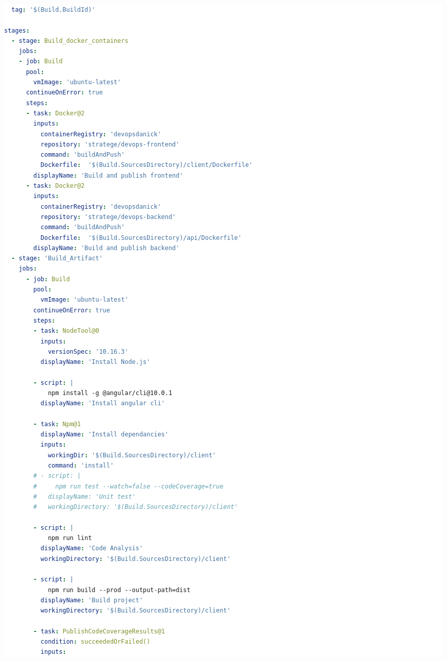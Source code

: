 ```yaml
  tag: '$(Build.BuildId)'

stages:
  - stage: Build_docker_containers
    jobs:
    - job: Build
      pool:
        vmImage: 'ubuntu-latest'
      continueOnError: true
      steps:
      - task: Docker@2
        inputs:
          containerRegistry: 'devopsdanick'
          repository: 'stratege/devops-frontend'
          command: 'buildAndPush'
          Dockerfile:  '$(Build.SourcesDirectory)/client/Dockerfile'
        displayName: 'Build and publish frontend' 
      - task: Docker@2
        inputs:
          containerRegistry: 'devopsdanick'
          repository: 'stratege/devops-backend'
          command: 'buildAndPush'
          Dockerfile:  '$(Build.SourcesDirectory)/api/Dockerfile' 
        displayName: 'Build and publish backend' 
  - stage: 'Build_Artifact'
    jobs:
      - job: Build
        pool:
          vmImage: 'ubuntu-latest'
        continueOnError: true
        steps:
        - task: NodeTool@0
          inputs:
            versionSpec: '10.16.3'
          displayName: 'Install Node.js'

        - script: |
            npm install -g @angular/cli@10.0.1
          displayName: 'Install angular cli'

        - task: Npm@1
          displayName: 'Install dependancies'
          inputs:
            workingDir: '$(Build.SourcesDirectory)/client'
            command: 'install'
        # - script: |
        #     npm run test --watch=false --codeCoverage=true
        #   displayName: 'Unit test'
        #   workingDirectory: '$(Build.SourcesDirectory)/client'

        - script: |
            npm run lint
          displayName: 'Code Analysis'
          workingDirectory: '$(Build.SourcesDirectory)/client' 
              
        - script: |
            npm run build --prod --output-path=dist
          displayName: 'Build project' 
          workingDirectory: '$(Build.SourcesDirectory)/client'

        - task: PublishCodeCoverageResults@1
          condition: succeededOrFailed()
          inputs:
```